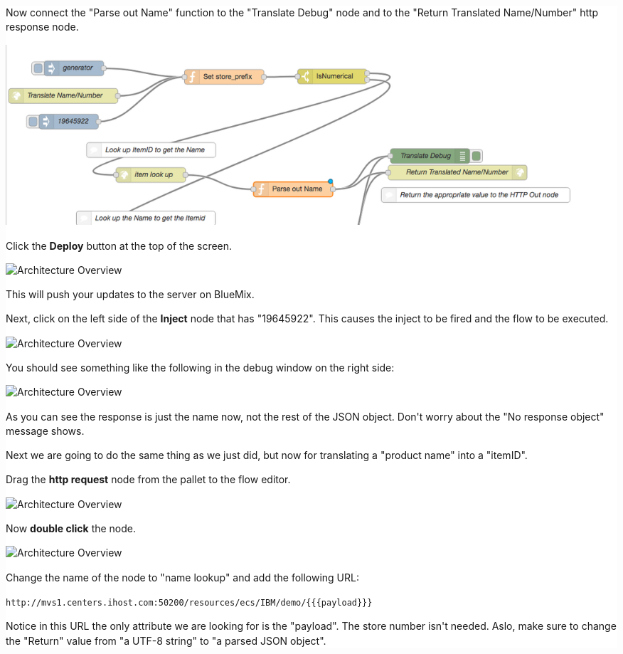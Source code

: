 Now connect the "Parse out Name" function to the "Translate Debug" node and to the "Return Translated Name/Number" http response node.

![Architecture Overview](/images/parse-out-name-flow.png)

Click the **Deploy** button at the top of the screen.

![Architecture Overview](/images/deploy-button.png)

This will push your updates to the server on BlueMix.

Next, click on the left side of the **Inject** node that has "19645922". This causes the inject to be fired and the flow to be executed.

![Architecture Overview](/images/inject-itemid-node.png)

You should see something like the following in the debug window on the right side:

![Architecture Overview](/images/parse-out-name-debug.png)

As you can see the response is just the name now, not the rest of the JSON object.
Don't worry about the "No response object" message shows.


Next we are going to do the same thing as we just did, but now for translating a "product name" into a "itemID".


Drag the **http request** node from the pallet to the flow editor.

![Architecture Overview](/images/http-request-node.png)

 Now **double click** the node.

![Architecture Overview](/images/http-request-editor-node.png)


Change the name of the node to "name lookup" and add the following URL:

``http://mvs1.centers.ihost.com:50200/resources/ecs/IBM/demo/{{{payload}}}``

Notice in this URL the only attribute we are looking for is the "payload". The store number isn't needed. Aslo, make sure to change the "Return" value from "a UTF-8 string" to "a parsed JSON object".
